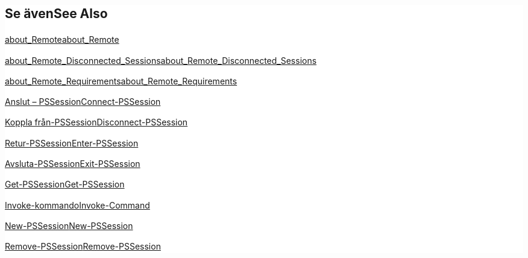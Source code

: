 ## <a name="see-also"></a><span data-ttu-id="6ce9e-199">Se även</span><span class="sxs-lookup"><span data-stu-id="6ce9e-199">See Also</span></span>

[<span data-ttu-id="6ce9e-200">about_Remote</span><span class="sxs-lookup"><span data-stu-id="6ce9e-200">about_Remote</span></span>](about_Remote.md)

[<span data-ttu-id="6ce9e-201">about_Remote_Disconnected_Sessions</span><span class="sxs-lookup"><span data-stu-id="6ce9e-201">about_Remote_Disconnected_Sessions</span></span>](about_Remote_Disconnected_Sessions.md)

[<span data-ttu-id="6ce9e-202">about_Remote_Requirements</span><span class="sxs-lookup"><span data-stu-id="6ce9e-202">about_Remote_Requirements</span></span>](about_Remote_Requirements.md)

[<span data-ttu-id="6ce9e-203">Anslut – PSSession</span><span class="sxs-lookup"><span data-stu-id="6ce9e-203">Connect-PSSession</span></span>](xref:Microsoft.PowerShell.Core.Connect-PSSession)

[<span data-ttu-id="6ce9e-204">Koppla från-PSSession</span><span class="sxs-lookup"><span data-stu-id="6ce9e-204">Disconnect-PSSession</span></span>](xref:Microsoft.PowerShell.Core.Disconnect-PSSession)

[<span data-ttu-id="6ce9e-205">Retur-PSSession</span><span class="sxs-lookup"><span data-stu-id="6ce9e-205">Enter-PSSession</span></span>](xref:Microsoft.PowerShell.Core.Enter-PSSession)

[<span data-ttu-id="6ce9e-206">Avsluta-PSSession</span><span class="sxs-lookup"><span data-stu-id="6ce9e-206">Exit-PSSession</span></span>](xref:Microsoft.PowerShell.Core.Exit-PSSession)

[<span data-ttu-id="6ce9e-207">Get-PSSession</span><span class="sxs-lookup"><span data-stu-id="6ce9e-207">Get-PSSession</span></span>](xref:Microsoft.PowerShell.Core.Get-PSSession)

[<span data-ttu-id="6ce9e-208">Invoke-kommando</span><span class="sxs-lookup"><span data-stu-id="6ce9e-208">Invoke-Command</span></span>](xref:Microsoft.PowerShell.Core.Invoke-Command)

[<span data-ttu-id="6ce9e-209">New-PSSession</span><span class="sxs-lookup"><span data-stu-id="6ce9e-209">New-PSSession</span></span>](xref:Microsoft.PowerShell.Core.New-PSSession)

[<span data-ttu-id="6ce9e-210">Remove-PSSession</span><span class="sxs-lookup"><span data-stu-id="6ce9e-210">Remove-PSSession</span></span>](xref:Microsoft.PowerShell.Core.Remove-PSSession)
